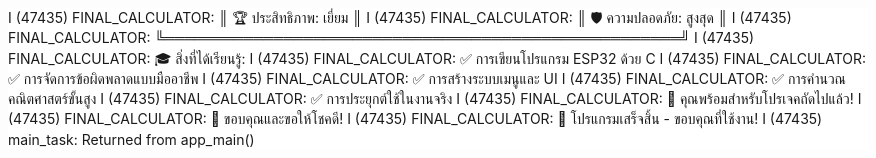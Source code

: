I (47435) FINAL_CALCULATOR: ║ 🏆 ประสิทธิภาพ: เยี่ยม                           ║
I (47435) FINAL_CALCULATOR: ║ 🛡️  ความปลอดภัย: สูงสุด                          ║
I (47435) FINAL_CALCULATOR: ╚════════════════════════════════════════════════════╝
I (47435) FINAL_CALCULATOR: 
🎓 สิ่งที่ได้เรียนรู้:
I (47435) FINAL_CALCULATOR: ✅ การเขียนโปรแกรม ESP32 ด้วย C
I (47435) FINAL_CALCULATOR: ✅ การจัดการข้อผิดพลาดแบบมืออาชีพ
I (47435) FINAL_CALCULATOR: ✅ การสร้างระบบเมนูและ UI
I (47435) FINAL_CALCULATOR: ✅ การคำนวณคณิตศาสตร์ขั้นสูง
I (47435) FINAL_CALCULATOR: ✅ การประยุกต์ใช้ในงานจริง
I (47435) FINAL_CALCULATOR: 
🚀 คุณพร้อมสำหรับโปรเจคถัดไปแล้ว!
I (47435) FINAL_CALCULATOR: 💝 ขอบคุณและขอให้โชคดี!
I (47435) FINAL_CALCULATOR: 
🎯 โปรแกรมเสร็จสิ้น - ขอบคุณที่ใช้งาน!
I (47435) main_task: Returned from app_main()